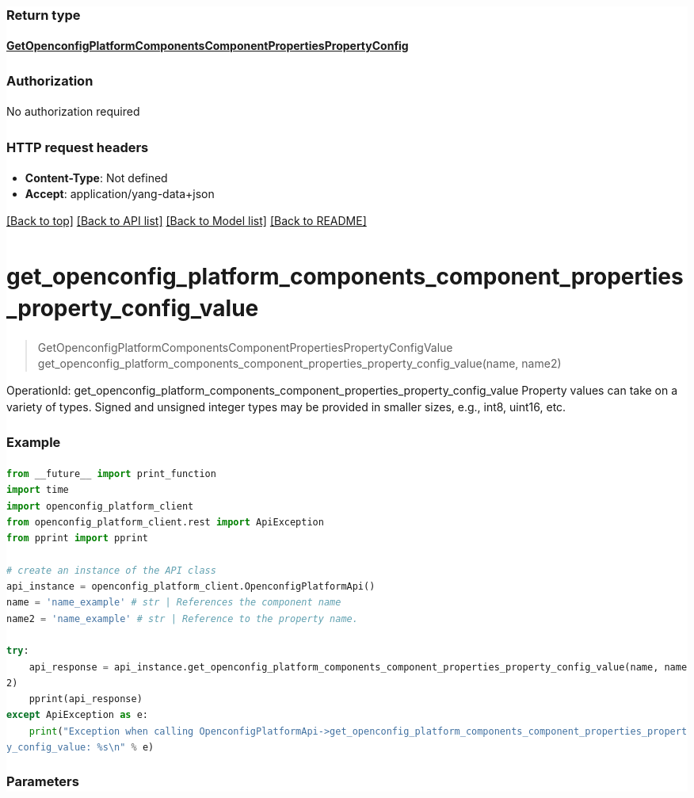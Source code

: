 ### Return type

[**GetOpenconfigPlatformComponentsComponentPropertiesPropertyConfig**](GetOpenconfigPlatformComponentsComponentPropertiesPropertyConfig.md)

### Authorization

No authorization required

### HTTP request headers

 - **Content-Type**: Not defined
 - **Accept**: application/yang-data+json

[[Back to top]](#) [[Back to API list]](../README.md#documentation-for-api-endpoints) [[Back to Model list]](../README.md#documentation-for-models) [[Back to README]](../README.md)

# **get_openconfig_platform_components_component_properties_property_config_value**
> GetOpenconfigPlatformComponentsComponentPropertiesPropertyConfigValue get_openconfig_platform_components_component_properties_property_config_value(name, name2)



OperationId: get_openconfig_platform_components_component_properties_property_config_value Property values can take on a variety of types.  Signed and unsigned integer types may be provided in smaller sizes, e.g., int8, uint16, etc.

### Example
```python
from __future__ import print_function
import time
import openconfig_platform_client
from openconfig_platform_client.rest import ApiException
from pprint import pprint

# create an instance of the API class
api_instance = openconfig_platform_client.OpenconfigPlatformApi()
name = 'name_example' # str | References the component name
name2 = 'name_example' # str | Reference to the property name.

try:
    api_response = api_instance.get_openconfig_platform_components_component_properties_property_config_value(name, name2)
    pprint(api_response)
except ApiException as e:
    print("Exception when calling OpenconfigPlatformApi->get_openconfig_platform_components_component_properties_property_config_value: %s\n" % e)
```

### Parameters
